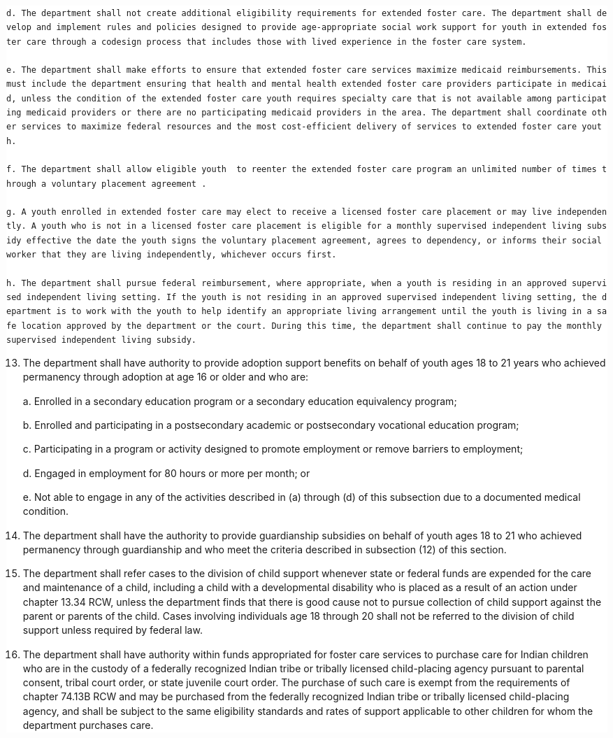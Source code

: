     d. The department shall not create additional eligibility requirements for extended foster care. The department shall develop and implement rules and policies designed to provide age-appropriate social work support for youth in extended foster care through a codesign process that includes those with lived experience in the foster care system.

    e. The department shall make efforts to ensure that extended foster care services maximize medicaid reimbursements. This must include the department ensuring that health and mental health extended foster care providers participate in medicaid, unless the condition of the extended foster care youth requires specialty care that is not available among participating medicaid providers or there are no participating medicaid providers in the area. The department shall coordinate other services to maximize federal resources and the most cost-efficient delivery of services to extended foster care youth.

    f. The department shall allow eligible youth  to reenter the extended foster care program an unlimited number of times through a voluntary placement agreement .

    g. A youth enrolled in extended foster care may elect to receive a licensed foster care placement or may live independently. A youth who is not in a licensed foster care placement is eligible for a monthly supervised independent living subsidy effective the date the youth signs the voluntary placement agreement, agrees to dependency, or informs their social worker that they are living independently, whichever occurs first.

    h. The department shall pursue federal reimbursement, where appropriate, when a youth is residing in an approved supervised independent living setting. If the youth is not residing in an approved supervised independent living setting, the department is to work with the youth to help identify an appropriate living arrangement until the youth is living in a safe location approved by the department or the court. During this time, the department shall continue to pay the monthly supervised independent living subsidy.

13. The department shall have authority to provide adoption support benefits on behalf of youth ages 18 to 21 years who achieved permanency through adoption at age 16 or older and who are:

    a. Enrolled in a secondary education program or a secondary education equivalency program;

    b. Enrolled and participating in a postsecondary academic or postsecondary vocational education program;

    c. Participating in a program or activity designed to promote employment or remove barriers to employment;

    d. Engaged in employment for 80 hours or more per month; or

    e. Not able to engage in any of the activities described in (a) through (d) of this subsection due to a documented medical condition.

14. The department shall have the authority to provide guardianship subsidies on behalf of youth ages 18 to 21 who achieved permanency through guardianship and who meet the criteria described in subsection (12) of this section.

15. The department shall refer cases to the division of child support whenever state or federal funds are expended for the care and maintenance of a child, including a child with a developmental disability who is placed as a result of an action under chapter 13.34 RCW, unless the department finds that there is good cause not to pursue collection of child support against the parent or parents of the child. Cases involving individuals age 18 through 20 shall not be referred to the division of child support unless required by federal law.

16. The department shall have authority within funds appropriated for foster care services to purchase care for Indian children who are in the custody of a federally recognized Indian tribe or tribally licensed child-placing agency pursuant to parental consent, tribal court order, or state juvenile court order. The purchase of such care is exempt from the requirements of chapter 74.13B RCW and may be purchased from the federally recognized Indian tribe or tribally licensed child-placing agency, and shall be subject to the same eligibility standards and rates of support applicable to other children for whom the department purchases care.
